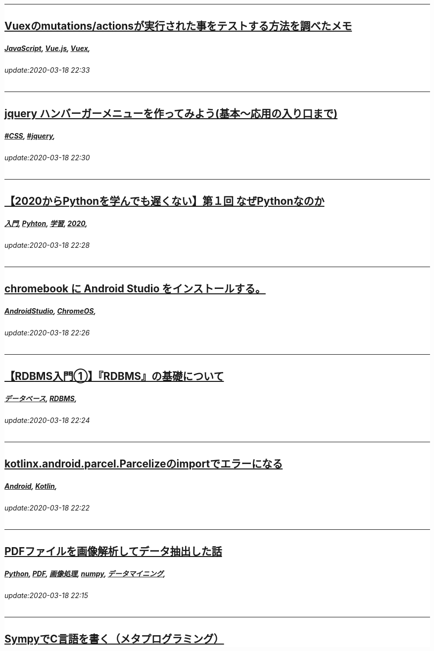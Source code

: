 
---
## [Vuexのmutations/actionsが実行された事をテストする方法を調べたメモ](https://qiita.com/Kill_In_Sun/items/83262feb353d7be6114c)
##### [JavaScript](https://qiita.com/tags/JavaScript), [Vue.js](https://qiita.com/tags/Vue.js), [Vuex](https://qiita.com/tags/Vuex), 
###### update:2020-03-18 22:33
---
## [jquery ハンバーガーメニューを作ってみよう(基本〜応用の入り口まで)](https://qiita.com/keitah/items/2b20c92ce28dc397e7b3)
##### [#CSS](https://qiita.com/tags/#CSS), [#jquery](https://qiita.com/tags/#jquery), 
###### update:2020-03-18 22:30
---
## [【2020からPythonを学んでも遅くない】第１回  なぜPythonなのか](https://qiita.com/go3boy/items/23f22f74df78910ae619)
##### [入門](https://qiita.com/tags/入門), [Pyhton](https://qiita.com/tags/Pyhton), [学習](https://qiita.com/tags/学習), [2020](https://qiita.com/tags/2020), 
###### update:2020-03-18 22:28
---
## [chromebook に Android Studio をインストールする。](https://qiita.com/umekihajime/items/f39a482504611309e2cf)
##### [AndroidStudio](https://qiita.com/tags/AndroidStudio), [ChromeOS](https://qiita.com/tags/ChromeOS), 
###### update:2020-03-18 22:26
---
## [【RDBMS入門①】『RDBMS』の基礎について](https://qiita.com/yaaabu51/items/77ddc6de69374c2e65ed)
##### [データベース](https://qiita.com/tags/データベース), [RDBMS](https://qiita.com/tags/RDBMS), 
###### update:2020-03-18 22:24
---
## [kotlinx.android.parcel.Parcelizeのimportでエラーになる](https://qiita.com/iwata-n/items/75c0a2e39f97f1bb6f48)
##### [Android](https://qiita.com/tags/Android), [Kotlin](https://qiita.com/tags/Kotlin), 
###### update:2020-03-18 22:22
---
## [PDFファイルを画像解析してデータ抽出した話](https://qiita.com/Kanahiro/items/85df07e19f42b43356b9)
##### [Python](https://qiita.com/tags/Python), [PDF](https://qiita.com/tags/PDF), [画像処理](https://qiita.com/tags/画像処理), [numpy](https://qiita.com/tags/numpy), [データマイニング](https://qiita.com/tags/データマイニング), 
###### update:2020-03-18 22:15
---
## [SympyでC言語を書く（メタプログラミング）](https://qiita.com/JmpM/items/4bea4997aaf406cca3b4)